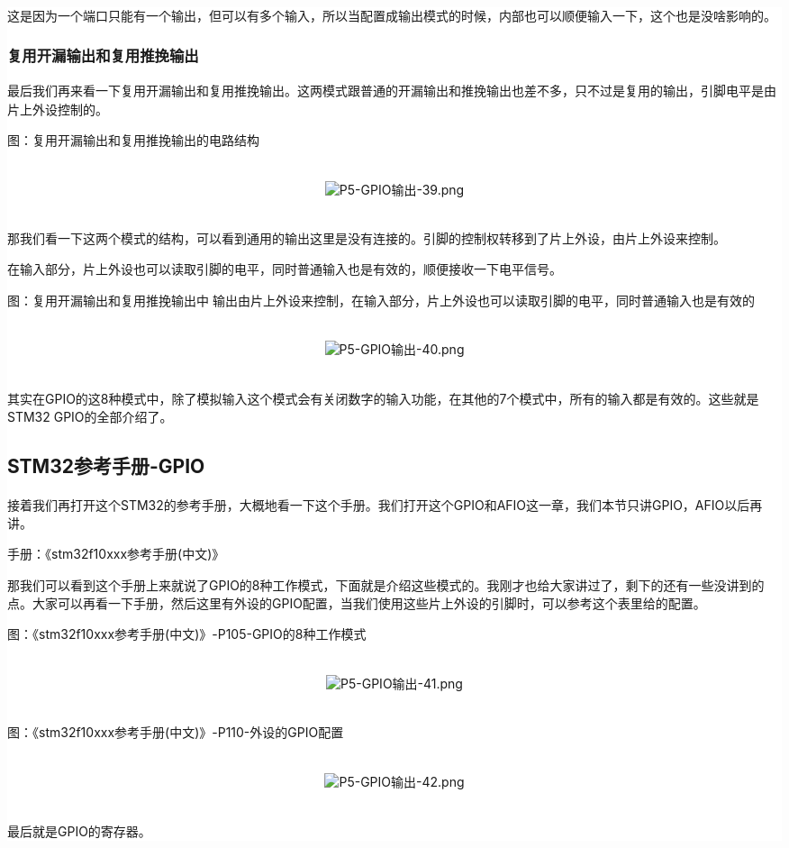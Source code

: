 这是因为一个端口只能有一个输出，但可以有多个输入，所以当配置成输出模式的时候，内部也可以顺便输入一下，这个也是没啥影响的。

### 复用开漏输出和复用推挽输出

最后我们再来看一下复用开漏输出和复用推挽输出。这两模式跟普通的开漏输出和推挽输出也差不多，只不过是复用的输出，引脚电平是由片上外设控制的。

图：复用开漏输出和复用推挽输出的电路结构

<br>
<div align="center">
<img src = "https://testingcf.jsdelivr.net/gh/EddyCliff/ChartBed/STM32-standard-library-learning-JKD/P5-GPIO%E8%BE%93%E5%87%BA-39.png" alt = "P5-GPIO输出-39.png" width = "70%" height = "auto">
</div>
<br>

那我们看一下这两个模式的结构，可以看到通用的输出这里是没有连接的。引脚的控制权转移到了片上外设，由片上外设来控制。

在输入部分，片上外设也可以读取引脚的电平，同时普通输入也是有效的，顺便接收一下电平信号。

图：复用开漏输出和复用推挽输出中 输出由片上外设来控制，在输入部分，片上外设也可以读取引脚的电平，同时普通输入也是有效的

<br>
<div align="center">
<img src = "https://testingcf.jsdelivr.net/gh/EddyCliff/ChartBed/STM32-standard-library-learning-JKD/P5-GPIO%E8%BE%93%E5%87%BA-40.png" alt = "P5-GPIO输出-40.png" width = "70%" height = "auto">
</div>
<br>

其实在GPIO的这8种模式中，除了模拟输入这个模式会有关闭数字的输入功能，在其他的7个模式中，所有的输入都是有效的。这些就是STM32 GPIO的全部介绍了。

## STM32参考手册-GPIO

接着我们再打开这个STM32的参考手册，大概地看一下这个手册。我们打开这个GPIO和AFIO这一章，我们本节只讲GPIO，AFIO以后再讲。

手册：《stm32f10xxx参考手册(中文)》

那我们可以看到这个手册上来就说了GPIO的8种工作模式，下面就是介绍这些模式的。我刚才也给大家讲过了，剩下的还有一些没讲到的点。大家可以再看一下手册，然后这里有外设的GPIO配置，当我们使用这些片上外设的引脚时，可以参考这个表里给的配置。 

图：《stm32f10xxx参考手册(中文)》-P105-GPIO的8种工作模式

<br>
<div align="center">
<img src = "https://testingcf.jsdelivr.net/gh/EddyCliff/ChartBed/STM32-standard-library-learning-JKD/P5-GPIO%E8%BE%93%E5%87%BA-41.png" alt = "P5-GPIO输出-41.png" width = "70%" height = "auto">
</div>
<br>

图：《stm32f10xxx参考手册(中文)》-P110-外设的GPIO配置

<br>
<div align="center">
<img src = "https://testingcf.jsdelivr.net/gh/EddyCliff/ChartBed/STM32-standard-library-learning-JKD/P5-GPIO%E8%BE%93%E5%87%BA-42.png" alt = "P5-GPIO输出-42.png" width = "70%" height = "auto">
</div>
<br>

最后就是GPIO的寄存器。
